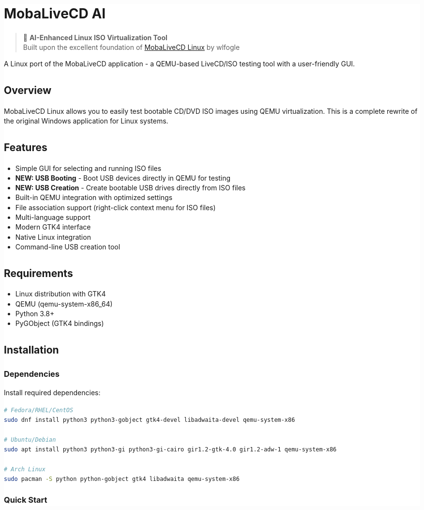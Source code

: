 # MobaLiveCD AI

> 🚀 **AI-Enhanced Linux ISO Virtualization Tool**  
> Built upon the excellent foundation of [MobaLiveCD Linux](https://github.com/wlfogle/mobalivecd-linux) by wlfogle

A Linux port of the MobaLiveCD application - a QEMU-based LiveCD/ISO testing tool with a user-friendly GUI.

## Overview

MobaLiveCD Linux allows you to easily test bootable CD/DVD ISO images using QEMU virtualization. This is a complete rewrite of the original Windows application for Linux systems.

## Features

- Simple GUI for selecting and running ISO files
- **NEW: USB Booting** - Boot USB devices directly in QEMU for testing
- **NEW: USB Creation** - Create bootable USB drives directly from ISO files
- Built-in QEMU integration with optimized settings
- File association support (right-click context menu for ISO files)
- Multi-language support
- Modern GTK4 interface
- Native Linux integration
- Command-line USB creation tool

## Requirements

- Linux distribution with GTK4
- QEMU (qemu-system-x86_64)
- Python 3.8+
- PyGObject (GTK4 bindings)

## Installation

### Dependencies

Install required dependencies:

```bash
# Fedora/RHEL/CentOS
sudo dnf install python3 python3-gobject gtk4-devel libadwaita-devel qemu-system-x86

# Ubuntu/Debian
sudo apt install python3 python3-gi python3-gi-cairo gir1.2-gtk-4.0 gir1.2-adw-1 qemu-system-x86

# Arch Linux
sudo pacman -S python python-gobject gtk4 libadwaita qemu-system-x86
```

### Quick Start
